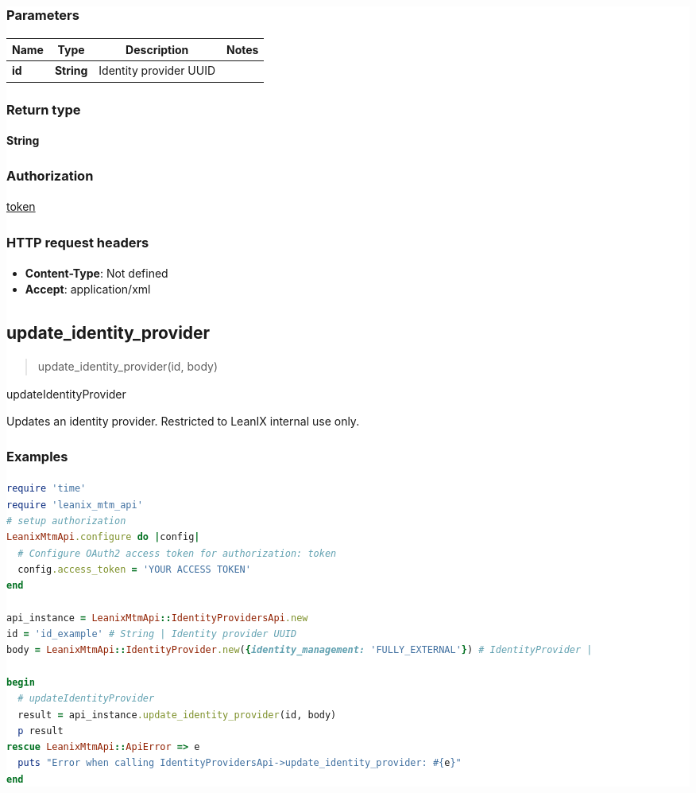 ### Parameters

| Name | Type | Description | Notes |
| ---- | ---- | ----------- | ----- |
| **id** | **String** | Identity provider UUID |  |

### Return type

**String**

### Authorization

[token](../README.md#token)

### HTTP request headers

- **Content-Type**: Not defined
- **Accept**: application/xml


## update_identity_provider

> <IdentityProviderResponse> update_identity_provider(id, body)

updateIdentityProvider

Updates an identity provider. Restricted to LeanIX internal use only.

### Examples

```ruby
require 'time'
require 'leanix_mtm_api'
# setup authorization
LeanixMtmApi.configure do |config|
  # Configure OAuth2 access token for authorization: token
  config.access_token = 'YOUR ACCESS TOKEN'
end

api_instance = LeanixMtmApi::IdentityProvidersApi.new
id = 'id_example' # String | Identity provider UUID
body = LeanixMtmApi::IdentityProvider.new({identity_management: 'FULLY_EXTERNAL'}) # IdentityProvider | 

begin
  # updateIdentityProvider
  result = api_instance.update_identity_provider(id, body)
  p result
rescue LeanixMtmApi::ApiError => e
  puts "Error when calling IdentityProvidersApi->update_identity_provider: #{e}"
end
```
